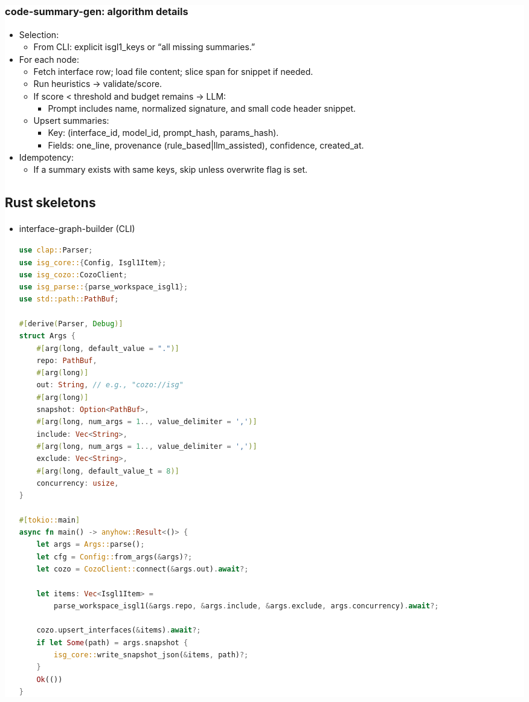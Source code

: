 ### code-summary-gen: algorithm details

-  Selection:
    - From CLI: explicit isgl1_keys or “all missing summaries.”
-  For each node:
    - Fetch interface row; load file content; slice span for snippet if needed.
    - Run heuristics → validate/score.
    - If score < threshold and budget remains → LLM:
        - Prompt includes name, normalized signature, and small code header snippet.
    - Upsert summaries:
        - Key: (interface_id, model_id, prompt_hash, params_hash).
        - Fields: one_line, provenance (rule_based|llm_assisted), confidence, created_at.
-  Idempotency:
    - If a summary exists with same keys, skip unless overwrite flag is set.

## Rust skeletons

-  interface-graph-builder (CLI)

    ```rust
    use clap::Parser;
    use isg_core::{Config, Isgl1Item};
    use isg_cozo::CozoClient;
    use isg_parse::{parse_workspace_isgl1};
    use std::path::PathBuf;

    #[derive(Parser, Debug)]
    struct Args {
        #[arg(long, default_value = ".")]
        repo: PathBuf,
        #[arg(long)]
        out: String, // e.g., "cozo://isg"
        #[arg(long)]
        snapshot: Option<PathBuf>,
        #[arg(long, num_args = 1.., value_delimiter = ',')]
        include: Vec<String>,
        #[arg(long, num_args = 1.., value_delimiter = ',')]
        exclude: Vec<String>,
        #[arg(long, default_value_t = 8)]
        concurrency: usize,
    }

    #[tokio::main]
    async fn main() -> anyhow::Result<()> {
        let args = Args::parse();
        let cfg = Config::from_args(&args)?;
        let cozo = CozoClient::connect(&args.out).await?;

        let items: Vec<Isgl1Item> =
            parse_workspace_isgl1(&args.repo, &args.include, &args.exclude, args.concurrency).await?;

        cozo.upsert_interfaces(&items).await?;
        if let Some(path) = args.snapshot {
            isg_core::write_snapshot_json(&items, path)?;
        }
        Ok(())
    }
    ```
